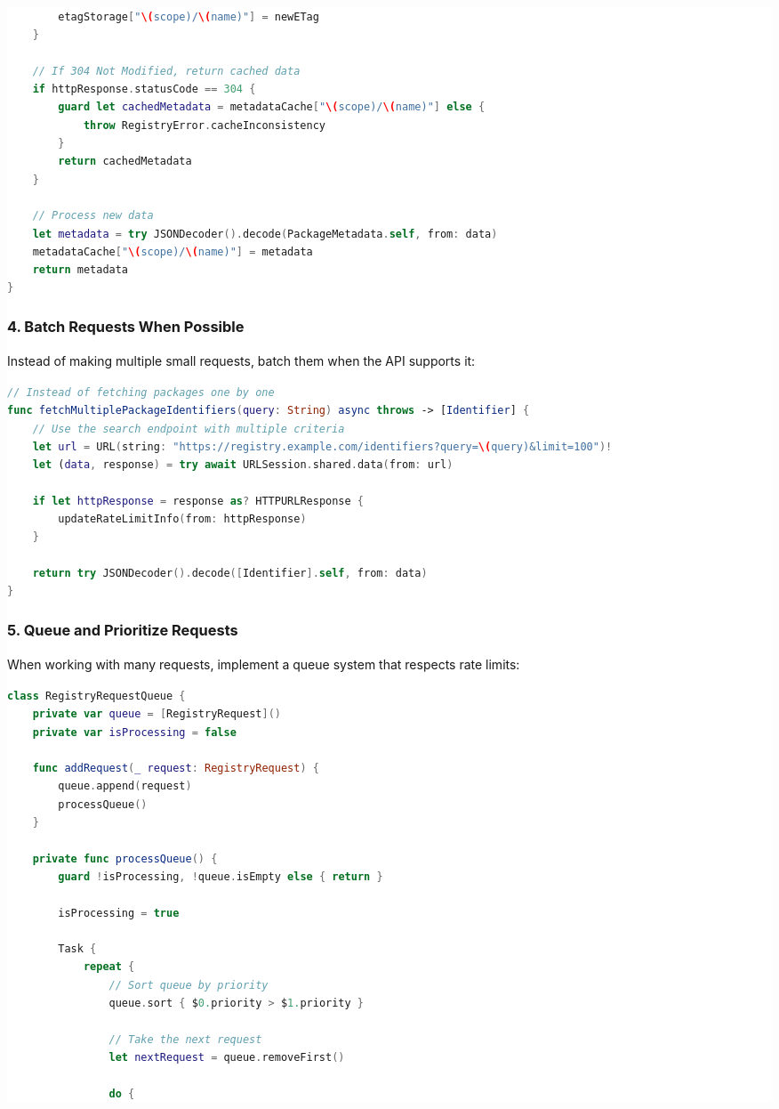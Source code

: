 ```swift
        etagStorage["\(scope)/\(name)"] = newETag
    }
    
    // If 304 Not Modified, return cached data
    if httpResponse.statusCode == 304 {
        guard let cachedMetadata = metadataCache["\(scope)/\(name)"] else {
            throw RegistryError.cacheInconsistency
        }
        return cachedMetadata
    }
    
    // Process new data
    let metadata = try JSONDecoder().decode(PackageMetadata.self, from: data)
    metadataCache["\(scope)/\(name)"] = metadata
    return metadata
}
```

### 4. Batch Requests When Possible

Instead of making multiple small requests, batch them when the API supports it:

```swift
// Instead of fetching packages one by one
func fetchMultiplePackageIdentifiers(query: String) async throws -> [Identifier] {
    // Use the search endpoint with multiple criteria
    let url = URL(string: "https://registry.example.com/identifiers?query=\(query)&limit=100")!
    let (data, response) = try await URLSession.shared.data(from: url)
    
    if let httpResponse = response as? HTTPURLResponse {
        updateRateLimitInfo(from: httpResponse)
    }
    
    return try JSONDecoder().decode([Identifier].self, from: data)
}
```

### 5. Queue and Prioritize Requests

When working with many requests, implement a queue system that respects rate limits:

```swift
class RegistryRequestQueue {
    private var queue = [RegistryRequest]()
    private var isProcessing = false
    
    func addRequest(_ request: RegistryRequest) {
        queue.append(request)
        processQueue()
    }
    
    private func processQueue() {
        guard !isProcessing, !queue.isEmpty else { return }
        
        isProcessing = true
        
        Task {
            repeat {
                // Sort queue by priority
                queue.sort { $0.priority > $1.priority }
                
                // Take the next request
                let nextRequest = queue.removeFirst()
                
                do {
```